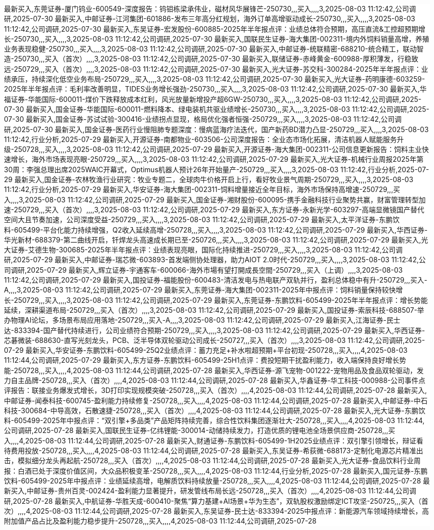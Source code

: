 最新买入,东莞证券-厦门钨业-600549-深度报告：钨钼栋梁承伟业，磁材风华展锋芒-250730,,,买入,,,,3,2025-08-03 11:12:42,公司调研,2025-07-30
最新买入,中邮证券-江河集团-601886-发布三年高分红规划，海外订单高增驱动成长-250730,,,买入,,,,3,2025-08-03 11:12:42,公司调研,2025-07-30
最新买入,东吴证券-宏发股份-600885-2025年半年报点评：业绩总体符合预期，高压直流&工控超预期增长-250730,,,买入,,,,3,2025-08-03 11:12:42,公司调研,2025-07-30
最新买入,国联民生证券-海大集团-002311-境内外饲料销量高增，养殖业务表现稳健-250730,,,买入,,,,3,2025-08-03 11:12:42,公司调研,2025-07-30
最新买入,中邮证券-统联精密-688210-统合精工，联动智造-250730,,,买入（首次）,,,,3,2025-08-03 11:12:42,公司调研,2025-07-30
最新买入,联储证券-赤峰黄金-600988-厚积薄发，行稳致远-250729,,,买入（首次）,,,,3,2025-08-03 11:12:42,公司调研,2025-07-30
最新买入,光大证券-苏交科-300284-2025年半年报点评：业绩承压，持续深化低空业务布局-250729,,,买入,,,,3,2025-08-03 11:12:42,公司调研,2025-07-30
最新买入,光大证券-药明康德-603259-2025年半年报点评：毛利率改善明显，TIDES业务增长强劲-250730,,,买入,,,,3,2025-08-03 11:12:42,公司调研,2025-07-30
最新买入,华福证券-华能国际-600011-煤价下跌释放成本红利，风光放量新增投产超6GW-250730,,,买入,,,,3,2025-08-03 11:12:42,公司调研,2025-07-30
最新买入,国金证券-华能国际-600011-燃料降本、绿电装机共驱业绩增长-250730,,,买入,,,,3,2025-08-03 11:12:42,公司调研,2025-07-30
最新买入,国金证券-苏试试验-300416-业绩拐点显现，格局优化强者恒强-250729,,,买入,,,,3,2025-08-03 11:12:42,公司调研,2025-07-30
最新买入,国金证券-医药行业慢阻肺专题深度：慢病蓝海疗法迭代，国产新药BD潜力凸显-250729,,,买入,,,,3,2025-08-03 11:12:42,行业分析,2025-07-29
最新买入,开源证券-南都物业-603506-公司深度报告：全业态市场化拓展，清洁机器人赋能服务升级-250728,,,买入,,,,3,2025-08-03 11:12:42,公司调研,2025-07-29
最新买入,开源证券-海大集团-002311-公司信息更新报告：饲料主业快速增长，海外市场表现亮眼-250729,,,买入,,,,3,2025-08-03 11:12:42,公司调研,2025-07-29
最新买入,光大证券-机械行业周报2025年第30周：李强总理出席2025WAIC开幕式，Optimus机器人预计26年开始量产-250729,,,买入,,,,3,2025-08-03 11:12:42,行业分析,2025-07-29
最新买入,国金证券-农林牧渔行业研究：牧业专题二，全球肉牛价格开启上行，看好牧业景气周期-250729,,,买入,,,,3,2025-08-03 11:12:42,行业分析,2025-07-29
最新买入,华安证券-海大集团-002311-饲料增量接近全年目标，海外市场保持高增速-250729,,,买入,,,,3,2025-08-03 11:12:42,公司调研,2025-07-29
最新买入,国金证券-湘财股份-600095-携手金融科技行业聚势共赢，财富管理转型加速-250729,,,买入（首次）,,,,3,2025-08-03 11:12:42,公司调研,2025-07-29
最新买入,东方证券-永新光学-603297-高端显微镜国产替代空间大且节奏加速，公司深度受益-250729,,,买入,,,,3,2025-08-03 11:12:42,公司调研,2025-07-29
最新买入,太平洋证券-东鹏饮料-605499-平台化能力持续增强，Q2收入延续高增-250728,,,买入,,,,3,2025-08-03 11:12:42,公司调研,2025-07-29
最新买入,华西证券-华光新材-688379-第二曲线开启，钎焊龙头高速成长期已至-250726,,,买入,,,,3,2025-08-03 11:12:42,公司调研,2025-07-29
最新买入,光大证券-艾德生物-300685-2025年半年报点评：业绩表现亮眼，国际化持续推进-250729,,,买入,,,,3,2025-08-03 11:12:42,公司调研,2025-07-29
最新买入,中邮证券-瑞芯微-603893-首发端侧协处理器，助力AIOT 2.0时代-250729,,,买入,,,,3,2025-08-03 11:12:42,公司调研,2025-07-29
最新买入,辉立证券-宇通客车-600066-海外市場有望打開成長空間-250729,,,买入（上调）,,,,3,2025-08-03 11:12:42,公司调研,2025-07-29
最新买入,国投证券-福能股份-600483-清洁发电与热电联产双轨并行，盈利总体稳中有升-250729,,,买入-A,,,,3,2025-08-03 11:12:42,公司调研,2025-07-29
最新买入,东莞证券-海大集团-002311-2025年中报点评：饲料销量保持较快增长-250729,,,买入,,,,3,2025-08-03 11:12:42,公司调研,2025-07-29
最新买入,东莞证券-东鹏饮料-605499-2025年半年报点评：增长势能延续，深耕渠道布局-250729,,,买入（首次）,,,,3,2025-08-03 11:12:42,公司调研,2025-07-29
最新买入,国投证券-索辰科技-688507-举办物理AI论坛，多场景布局应用落地-250729,,,买入-A,,,,3,2025-08-03 11:12:42,公司调研,2025-07-29
最新买入,江海证券-民士达-833394-国产替代持续进行，公司业绩符合预期-250729,,,买入,,,,3,2025-08-03 11:12:42,公司调研,2025-07-29
最新买入,华西证券-芯碁微装-688630-直写光刻龙头，PCB、泛半导体双轮驱动公司成长-250727,,,买入（首次）,,,,3,2025-08-03 11:12:42,公司调研,2025-07-29
最新买入,华安证券-东鹏饮料-605499-25Q2业绩点评：蓄力充足+补水啦超预期+平台初现-250728,,,买入,,,,4,2025-08-03 11:12:44,公司调研,2025-07-29
最新买入,东方证券-东鹏饮料-605499-25H1点评：费投短期干扰盈利能力，收入端保持良好增长势能-250728,,,买入,,,,4,2025-08-03 11:12:44,公司调研,2025-07-28
最新买入,华西证券-源飞宠物-001222-宠物用品及食品双轮驱动，发力自主品牌-250728,,,买入（首次）,,,,4,2025-08-03 11:12:44,公司调研,2025-07-28
最新买入,华鑫证券-华工科技-000988-公司事件点评报告：联接业务爆发式增长，3D打印实现规模突破-250728,,,买入（首次）,,,,4,2025-08-03 11:12:44,公司调研,2025-07-28
最新买入,中邮证券-闻泰科技-600745-盈利能力持续修复-250728,,,买入,,,,4,2025-08-03 11:12:44,公司调研,2025-07-28
最新买入,中邮证券-中石科技-300684-中导高效，石散速捷-250728,,,买入（首次）,,,,4,2025-08-03 11:12:44,公司调研,2025-07-28
最新买入,光大证券-东鹏饮料-605499-2025年中报点评：“双引擎+多品类”产品矩阵持续完善，综合性饮料集团逐渐壮大-250728,,,买入,,,,4,2025-08-03 11:12:44,公司调研,2025-07-28
最新买入,国联民生证券-亿纬锂能-300014-动储持续发力，打造优质的锂电池全场景供应商-250728,,,买入,,,,4,2025-08-03 11:12:44,公司调研,2025-07-28
最新买入,财通证券-东鹏饮料-605499-1H2025业绩点评：双引擎引领增长，辩证看待费用投放-250728,,,买入,,,,4,2025-08-03 11:12:44,公司调研,2025-07-28
最新买入,东吴证券-希荻微-688173-定制化电源芯片精准出击，模拟细分龙头再起航-250728,,,买入（首次）,,,,4,2025-08-03 11:12:44,公司调研,2025-07-28
最新买入,光大证券-食品饮料行业周报：白酒已处于深度价值区间，大众品积极变革-250728,,,买入,,,,4,2025-08-03 11:12:44,行业分析,2025-07-28
最新买入,国元证券-东鹏饮料-605499-2025年中报点评：业绩延续高增，电解质饮料持续放量-250728,,,买入,,,,4,2025-08-03 11:12:44,公司调研,2025-07-28
最新买入,中邮证券-贵州百灵-002424-盈利能力显著提升，研发管线布局长远-250728,,,买入（首次）,,,,4,2025-08-03 11:12:44,公司调研,2025-07-28
最新买入,中航证券-华胜天成-600410-聚焦“算力基建+AI场景+华为生态”，双轨股权激励绑定ICT攻坚-250725,,,买入（首次）,,,,4,2025-08-03 11:12:44,公司调研,2025-07-28
最新买入,东吴证券-民士达-833394-2025中报点评：新能源汽车领域持续增长，高附加值产品占比及盈利能力稳步提升-250728,,,买入,,,,4,2025-08-03 11:12:44,公司调研,2025-07-28